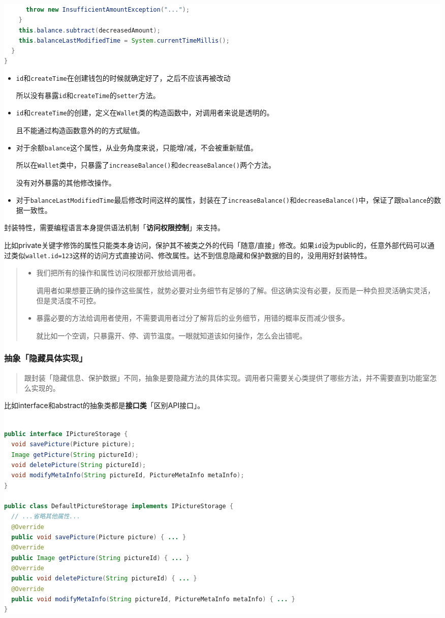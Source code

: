 ```java
      throw new InsufficientAmountException("...");
    }
    this.balance.subtract(decreasedAmount);
    this.balanceLastModifiedTime = System.currentTimeMillis();
  }
}
```

- `id`和`createTime`在创建钱包的时候就确定好了，之后不应该再被改动

  所以没有暴露`id`和`createTime`的`setter`方法。

- `id`和`createTime`的创建，定义在`Wallet`类的构造函数中，对调用者来说是透明的。

  且不能通过构造函数意外的的方式赋值。

- 对于余额`balance`这个属性，从业务角度来说，只能增/减，不会被重新赋值。

  所以在`Wallet`类中，只暴露了`increaseBalance()`和`decreaseBalance()`两个方法。

  没有对外暴露的其他修改操作。

- 对于`balanceLastModifiedTime`最后修改时间这样的属性，封装在了`increaseBalance()`和`decreaseBalance()`中，保证了跟`balance`的数据一致性。

封装特性，需要编程语言本身提供语法机制「**访问权限控制**」来支持。

比如private关键字修饰的属性只能类本身访问，保护其不被类之外的代码「随意/直接」修改。如果`id`设为public的，任意外部代码可以通过类似`wallet.id=123`这样的访问方式直接访问、修改属性。达不到信息隐藏和保护数据的目的，没用用好封装特性。

> - 我们把所有的操作和属性访问权限都开放给调用者。
>
>   调用者如果想要正确的操作这些属性，就势必要对业务细节有足够的了解。但这确实没有必要，反而是一种负担灵活确实灵活，但是灵活度不可控。
>
> - 暴露必要的方法给调用者使用，不需要调用者过分了解背后的业务细节，用错的概率反而减少很多。
>
>   就比如一个空调，只暴露开、停、调节温度。一眼就知道该如何操作，怎么会出错呢。

### 抽象「隐藏具体实现」

> 跟封装「隐藏信息、保护数据」不同，抽象是要隐藏方法的具体实现。调用者只需要关心类提供了哪些方法，并不需要直到功能室怎么实现的。

比如interface和abstract的抽象类都是**接口类**「区别API接口」。

```java

public interface IPictureStorage {
  void savePicture(Picture picture);
  Image getPicture(String pictureId);
  void deletePicture(String pictureId);
  void modifyMetaInfo(String pictureId, PictureMetaInfo metaInfo);
}

public class DefaultPictureStorage implements IPictureStorage {
  // ...省略其他属性...
  @Override
  public void savePicture(Picture picture) { ... }
  @Override
  public Image getPicture(String pictureId) { ... }
  @Override
  public void deletePicture(String pictureId) { ... }
  @Override
  public void modifyMetaInfo(String pictureId, PictureMetaInfo metaInfo) { ... }
}
```
